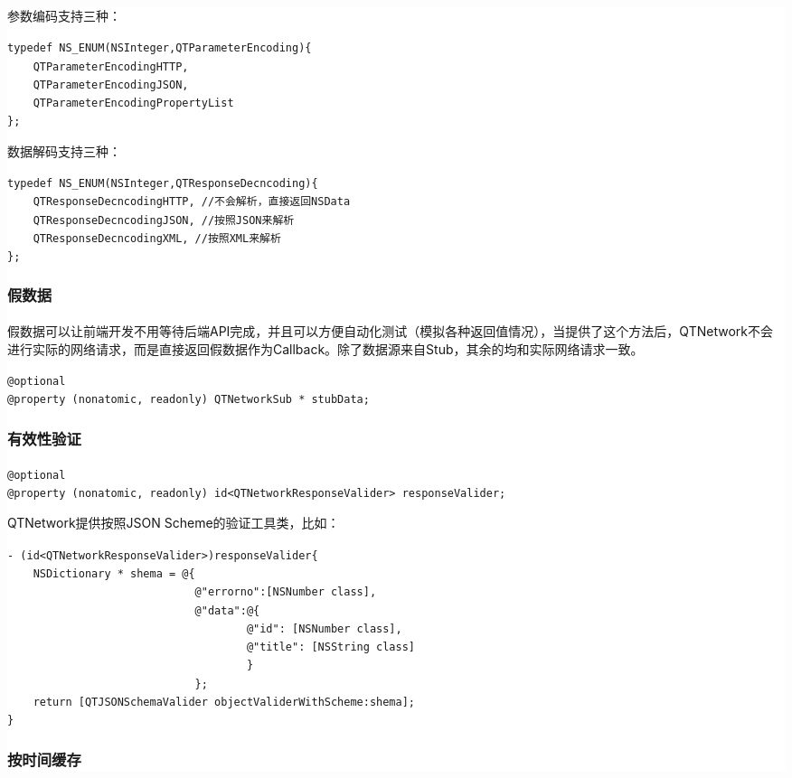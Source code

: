 参数编码支持三种：

```
typedef NS_ENUM(NSInteger,QTParameterEncoding){
    QTParameterEncodingHTTP,
    QTParameterEncodingJSON,
    QTParameterEncodingPropertyList
};
```

数据解码支持三种：

```
typedef NS_ENUM(NSInteger,QTResponseDecncoding){
    QTResponseDecncodingHTTP, //不会解析，直接返回NSData
    QTResponseDecncodingJSON, //按照JSON来解析
    QTResponseDecncodingXML, //按照XML来解析
};

```

### 假数据

假数据可以让前端开发不用等待后端API完成，并且可以方便自动化测试（模拟各种返回值情况），当提供了这个方法后，QTNetwork不会进行实际的网络请求，而是直接返回假数据作为Callback。除了数据源来自Stub，其余的均和实际网络请求一致。

```
@optional
@property (nonatomic, readonly) QTNetworkSub * stubData;

```
### 有效性验证

```
@optional
@property (nonatomic, readonly) id<QTNetworkResponseValider> responseValider;
```

QTNetwork提供按照JSON Scheme的验证工具类，比如：

```
- (id<QTNetworkResponseValider>)responseValider{
    NSDictionary * shema = @{
                             @"errorno":[NSNumber class],
                             @"data":@{
                                     @"id": [NSNumber class],
                                     @"title": [NSString class]
                                     }
                             };
    return [QTJSONSchemaValider objectValiderWithScheme:shema];
}
```


### 按时间缓存
